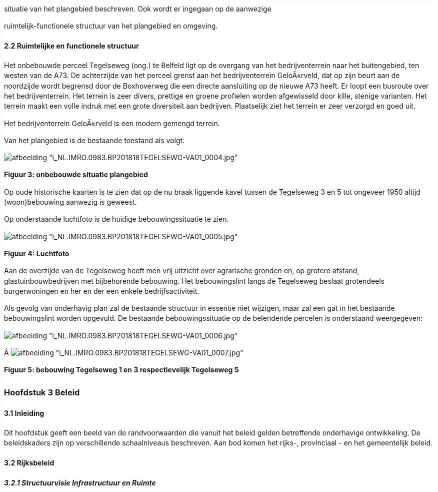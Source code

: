 situatie van het plangebied beschreven. Ook wordt er ingegaan op de aanwezige

ruimtelijk\-functionele structuur van het plangebied en omgeving.

#### 2\.2 Ruimtelijke en functionele structuur

Het onbebouwde perceel Tegelseweg (ong.) te Belfeld ligt op de overgang van het bedrijventerrein naar het buitengebied, ten westen van de A73\. De achterzijde van het perceel grenst aan het bedrijventerrein GeloÃ«rveld, dat op zijn beurt aan de noordzijde wordt begrensd door de Boxhoverweg die een directe aansluiting op de nieuwe A73 heeft. Er loopt een busroute over het bedrijventerrein. Het terrein is zeer divers, prettige en groene profielen worden afgewisseld door kille, stenige varianten. Het terrein maakt een volle indruk met een grote diversiteit aan bedrijven. Plaatselijk ziet het terrein er zeer verzorgd en goed uit.

Het bedrijventerrein GeloÃ«rveld is een modern gemengd terrein.

Van het plangebied is de bestaande toestand als volgt:

![afbeelding "i_NL.IMRO.0983.BP201818TEGELSEWG-VA01_0004.jpg"](i_NL.IMRO.0983.BP201818TEGELSEWG-VA01_0004.jpg)

**Figuur 3: onbebouwde situatie plangebied**

Op oude historische kaarten is te zien dat op de nu braak liggende kavel tussen de Tegelseweg 3 en 5 tot ongeveer 1950 altijd (woon)bebouwing aanwezig is geweest.

Op onderstaande luchtfoto is de huidige bebouwingssituatie te zien.

![afbeelding "i_NL.IMRO.0983.BP201818TEGELSEWG-VA01_0005.jpg"](i_NL.IMRO.0983.BP201818TEGELSEWG-VA01_0005.jpg)

**Figuur 4: Luchtfoto**

Aan de overzijde van de Tegelseweg heeft men vrij uitzicht over agrarische gronden en, op grotere afstand, glastuinbouwbedrijven met bijbehorende bebouwing. Het bebouwingslint langs de Tegelseweg beslaat grotendeels burgerwoningen en her en der een enkele bedrijfsactiviteit.

Als gevolg van onderhavig plan zal de bestaande structuur in essentie niet wijzigen, maar zal een gat in het bestaande bebouwingslint worden opgevuld. De bestaande bebouwingssituatie op de belendende percelen is onderstaand weergegeven:

![afbeelding "i_NL.IMRO.0983.BP201818TEGELSEWG-VA01_0006.jpg"](i_NL.IMRO.0983.BP201818TEGELSEWG-VA01_0006.jpg)

Â ![afbeelding "i_NL.IMRO.0983.BP201818TEGELSEWG-VA01_0007.jpg"](i_NL.IMRO.0983.BP201818TEGELSEWG-VA01_0007.jpg)

**Figuur 5: bebouwing Tegelseweg 1 en 3 respectievelijk Tegelseweg 5**

### Hoofdstuk 3 Beleid

#### 3\.1 Inleiding

Dit hoofdstuk geeft een beeld van de randvoorwaarden die vanuit het beleid gelden betreffende onderhavige ontwikkeling. De beleidskaders zijn op verschillende schaalniveaus beschreven. Aan bod komen het rijks\-, provinciaal \- en het gemeentelijk beleid.

#### 3\.2 Rijksbeleid

##### 3\.2\.1 Structuurvisie Infrastructuur en Ruimte
